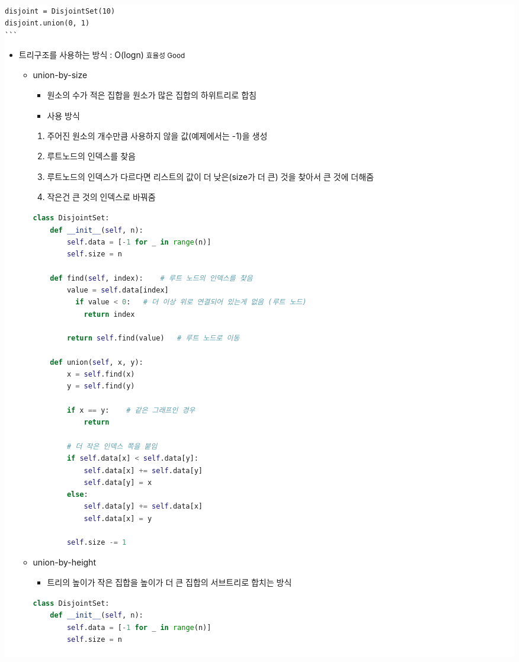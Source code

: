     disjoint = DisjointSet(10)
    disjoint.union(0, 1)
    ```

  - 트리구조를 사용하는 방식 : O(logn) <small>효율성 Good</small>

    - union-by-size 

      - 원소의 수가 적은 집합을 원소가 많은 집합의 하위트리로 합침

      - 사용 방식

      1. 주어진 원소의 개수만큼 사용하지 않을 값(예제에서는 -1)을 생성

      2. 루트노드의 인덱스를 찾음
      3. 루트노드의 인덱스가 다르다면 리스트의 값이 더 낮은(size가 더 큰) 것을 찾아서 큰 것에 더해줌
      4. 작은건 큰 것의 인덱스로 바꿔줌

      ```python
      class DisjointSet:
          def __init__(self, n):
              self.data = [-1 for _ in range(n)]
              self.size = n
          
          def find(self, index):	# 루트 노드의 인덱스를 찾음
              value = self.data[index]
             	if value < 0:	# 더 이상 위로 연결되어 있는게 없음 (루트 노드)
                  return index	
              
              return self.find(value)	# 루트 노드로 이동
          
          def union(self, x, y):
              x = self.find(x)
              y = self.find(y)
              
              if x == y:	# 같은 그래프인 경우
                  return
              
              # 더 작은 인덱스 쪽을 붙임
              if self.data[x] < self.data[y]:
                  self.data[x] += self.data[y]
                  self.data[y] = x
              else:
                  self.data[y] += self.data[x]
                  self.data[x] = y
                  
              self.size -= 1
      ```

    - union-by-height

       - 트리의 높이가 작은 집합을 높이가 더 큰 집합의 서브트리로 합치는 방식

       ```python
       class DisjointSet:
           def __init__(self, n):
               self.data = [-1 for _ in range(n)]
               self.size = n
           